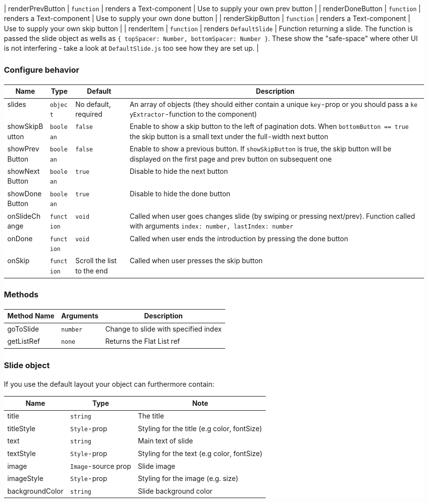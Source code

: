 | renderPrevButton | `function` | renders a Text-component                     | Use to supply your own prev button                                                                                                                                                                                                                           |
| renderDoneButton | `function` | renders a Text-component                     | Use to supply your own done button                                                                                                                                                                                                                           |
| renderSkipButton | `function` | renders a Text-component                     | Use to supply your own skip button                                                                                                                                                                                                                           |
| renderItem       | `function` | renders `DefaultSlide`                       | Function returning a slide. The function is passed the slide object as wells as `{ topSpacer: Number, bottomSpacer: Number }`. These show the "safe-space" where other UI is not interfering - take a look at `DefaultSlide.js` too see how they are set up. |

### Configure behavior

| Name           | Type       | Default                    | Description                                                                                                                                               |
| -------------- | ---------- | -------------------------- | --------------------------------------------------------------------------------------------------------------------------------------------------------- |
| slides         | `object`   | No default, required       | An array of objects (they should either contain a unique `key`-prop or you should pass a `keyExtractor`-function to the component)                        |
| showSkipButton | `boolean`  | `false`                    | Enable to show a skip button to the left of pagination dots. When `bottomButton == true` the skip button is a small text under the full-width next button |
| showPrevButton | `boolean`  | `false`                    | Enable to show a previous button. If `showSkipButton` is true, the skip button will be displayed on the first page and prev button on subsequent one      |
| showNextButton | `boolean`  | `true`                     | Disable to hide the next button                                                                                                                           |
| showDoneButton | `boolean`  | `true`                     | Disable to hide the done button                                                                                                                           |
| onSlideChange  | `function` | `void`                     | Called when user goes changes slide (by swiping or pressing next/prev). Function called with arguments `index: number, lastIndex: number`                 |
| onDone         | `function` | `void`                     | Called when user ends the introduction by pressing the done button                                                                                        |
| onSkip         | `function` | Scroll the list to the end | Called when user presses the skip button                                                                                                                  |

### Methods

| Method Name | Arguments | Description                          |
| ----------- | --------- | ------------------------------------ |
| goToSlide   | `number`  | Change to slide with specified index |
| getListRef  | `none`    | Returns the Flat List ref            |

### Slide object

If you use the default layout your object can furthermore contain:

| Name            | Type                | Note                                        |
| --------------- | ------------------- | ------------------------------------------- |
| title           | `string`            | The title                                   |
| titleStyle      | `Style`-prop        | Styling for the title (e.g color, fontSize) |
| text            | `string`            | Main text of slide                          |
| textStyle       | `Style`-prop        | Styling for the text (e.g color, fontSize)  |
| image           | `Image`-source prop | Slide image                                 |
| imageStyle      | `Style`-prop        | Styling for the image (e.g. size)           |
| backgroundColor | `string`            | Slide background color                      |
